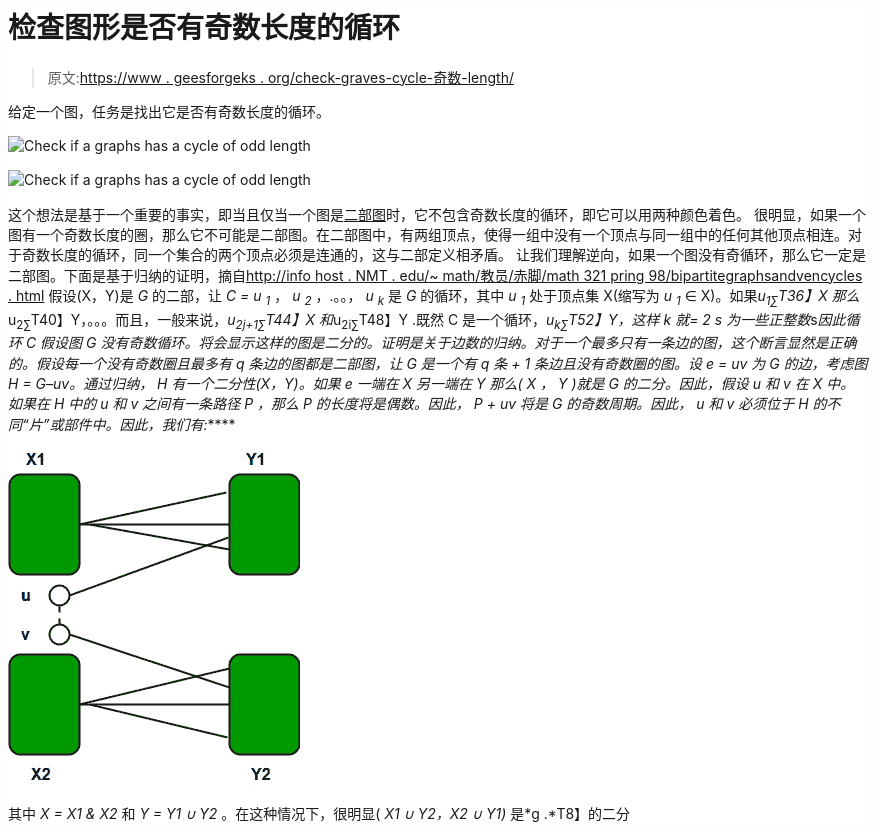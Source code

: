 # 检查图形是否有奇数长度的循环

> 原文:[https://www . geesforgeks . org/check-graves-cycle-奇数-length/](https://www.geeksforgeeks.org/check-graphs-cycle-odd-length/)

给定一个图，任务是找出它是否有奇数长度的循环。

![Check if a graphs has a cycle of odd length](img/85a6f37cb7a8268dc6e68835117f6c8f.png)

![Check if a graphs has a cycle of odd length](img/251fb6c0d2bad3d10300fbb9eea310c1.png)

这个想法是基于一个重要的事实，即当且仅当一个图是[二部图](https://www.geeksforgeeks.org/bipartite-graph/)时，它不包含奇数长度的循环，即它可以用两种颜色着色。
很明显，如果一个图有一个奇数长度的圈，那么它不可能是二部图。在二部图中，有两组顶点，使得一组中没有一个顶点与同一组中的任何其他顶点相连。对于奇数长度的循环，同一个集合的两个顶点必须是连通的，这与二部定义相矛盾。
让我们理解逆向，如果一个图没有奇循环，那么它一定是二部图。下面是基于归纳的证明，摘自[http://info host . NMT . edu/~ math/教员/赤脚/math 321 pring 98/bipartitegraphsandvencycles . html](http://infohost.nmt.edu/~math/faculty/barefoot/Math321Spring98/BipartiteGraphsAndEvenCycles.html)
假设(X，Y)是 *G* 的二部，让 *C = u <sub>1</sub>* ， *u <sub>2</sub>* ，.。。， *u <sub>k</sub>* 是 *G* 的循环，其中 *u <sub>1</sub>* 处于顶点集 X(缩写为 *u <sub>1</sub>* ∈ X)。如果*u<sub>1∑</sub>T36】X 那么*u<sub>2∑</sub>T40】Y，。。。而且，一般来说，*u<sub>2j+1∑</sub>T44】X 和*u<sub>2i∑</sub>T48】Y .既然 C 是一个循环，*u<sub>k∑</sub>T52】Y，这样 *k* 就= 2 *s* 为一些正整数*s*因此循环 *C
假设图 *G* 没有奇数循环。将会显示这样的图是二分的。证明是关于边数的归纳。对于一个最多只有一条边的图，这个断言显然是正确的。假设每一个没有奇数圈且最多有 *q 条*边的图都是二部图，让 *G* 是一个有 *q 条* + 1 条边且没有奇数圈的图。设 *e = uv* 为 *G* 的边，考虑图*H = G–uv。*通过归纳， *H* 有一个二分性(X，Y)。如果 *e* 一端在 *X* 另一端在 *Y* 那么( *X* ， *Y* )就是 *G* 的二分。因此，假设 *u* 和 *v* 在 *X* 中。如果在 *H* 中的 *u* 和 *v* 之间有一条路径 *P* ，那么 *P* 的长度将是偶数。因此， *P + uv* 将是 *G* 的奇数周期。因此， *u* 和 *v* 必须位于 *H* 的不同“片”或部件中。因此，我们有:****** 

![](img/719eeaca8d8777d2f63cb05d77cf2538.png)

其中 *X = X1 & X2* 和 *Y = Y1 ∪ Y2* 。在这种情况下，很明显( *X1 ∪ Y2，X2 ∪ Y1)* 是*g .*T8】的二分
